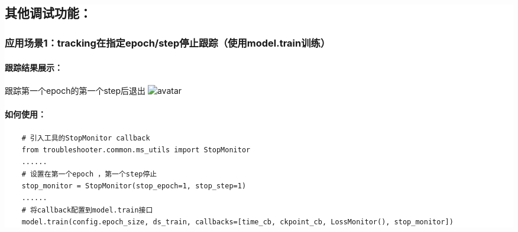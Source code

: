 ## 其他调试功能：

### 应用场景1：tracking在指定epoch/step停止跟踪（使用model.train训练）
#### 跟踪结果展示：
跟踪第一个epoch的第一个step后退出
![avatar](docs/images/046102819c1c65f571b06a7412f5efbf.png)

#### 如何使用：
        # 引入工具的StopMonitor callback
        from troubleshooter.common.ms_utils import StopMonitor
        ......
        # 设置在第一个epoch ，第一个step停止
        stop_monitor = StopMonitor(stop_epoch=1, stop_step=1)
        ......
        # 将callback配置到model.train接口
        model.train(config.epoch_size, ds_train, callbacks=[time_cb, ckpoint_cb, LossMonitor(), stop_monitor])